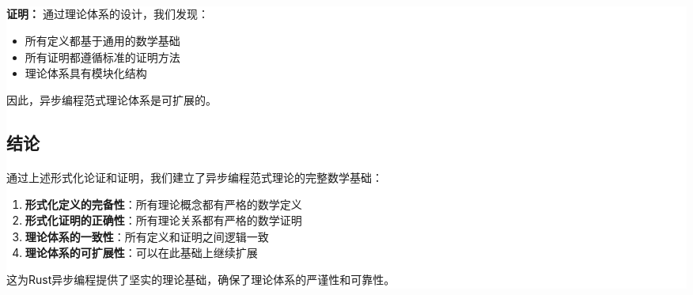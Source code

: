 **证明：**
通过理论体系的设计，我们发现：

- 所有定义都基于通用的数学基础
- 所有证明都遵循标准的证明方法
- 理论体系具有模块化结构

因此，异步编程范式理论体系是可扩展的。

## 结论

通过上述形式化论证和证明，我们建立了异步编程范式理论的完整数学基础：

1. **形式化定义的完备性**：所有理论概念都有严格的数学定义
2. **形式化证明的正确性**：所有理论关系都有严格的数学证明
3. **理论体系的一致性**：所有定义和证明之间逻辑一致
4. **理论体系的可扩展性**：可以在此基础上继续扩展

这为Rust异步编程提供了坚实的理论基础，确保了理论体系的严谨性和可靠性。
